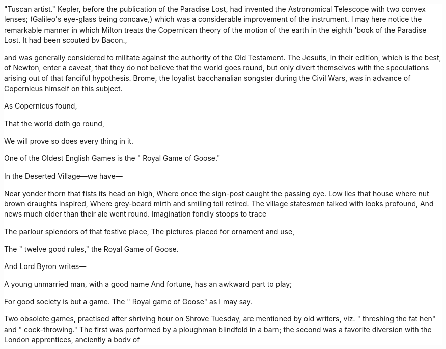 \"Tuscan artist." Kepler, before the publication of the
Paradise Lost, had invented the Astronomical Telescope with two
convex lenses; (Galileo's eye-glass being concave,) which
was a considerable improvement of the instrument. I may
here notice the remarkable manner in which Milton treats the
Copernican theory of the motion of the earth in the eighth
'book of the Paradise Lost. It had been scouted bv Bacon.,

  
  and was generally considered to militate against the authority
of the Old Testament. The Jesuits, in their edition, which is
the best, of Newton, enter a caveat, that they do not believe
that the world goes round, but only divert themselves with
the speculations arising out of that fanciful hypothesis. Brome,
the loyalist bacchanalian songster during the Civil Wars, was
in advance of Copernicus himself on this subject.  
  
  
  As Copernicus found,  
  
  
  That the world doth go round,  
  
  
  We will prove so does every thing in it.  
  
  
  
One of the Oldest English Games is the " Royal Game of
Goose."  
  
  
  In the Deserted Village—we have—  
  
  
  Near yonder thorn that fists its head on high,
Where once the sign-post caught the passing eye.
Low lies that house where nut brown draughts inspired,
Where grey-beard mirth and smiling toil retired.
The village statesmen talked with looks profound,
And news much older than their ale went round.
Imagination fondly stoops to trace  
  
  
  The parlour splendors of that festive place,
The pictures placed for ornament and use,  
  
  
  The " twelve good rules," the Royal Game of Goose.  
  
  
  And Lord Byron writes—  
  
  
  A young unmarried man, with a good name
And fortune, has an awkward part to play;  
  
  
  For good society is but a game.
The " Royal game of Goose" as I may say.  
  
  
  
Two obsolete games, practised after shriving hour on Shrove
Tuesday, are mentioned by old writers, viz. " threshing the
fat hen" and " cock-throwing." The first was performed by
a ploughman blindfold in a barn; the second was a favorite
diversion with the London apprentices, anciently a bodv of
